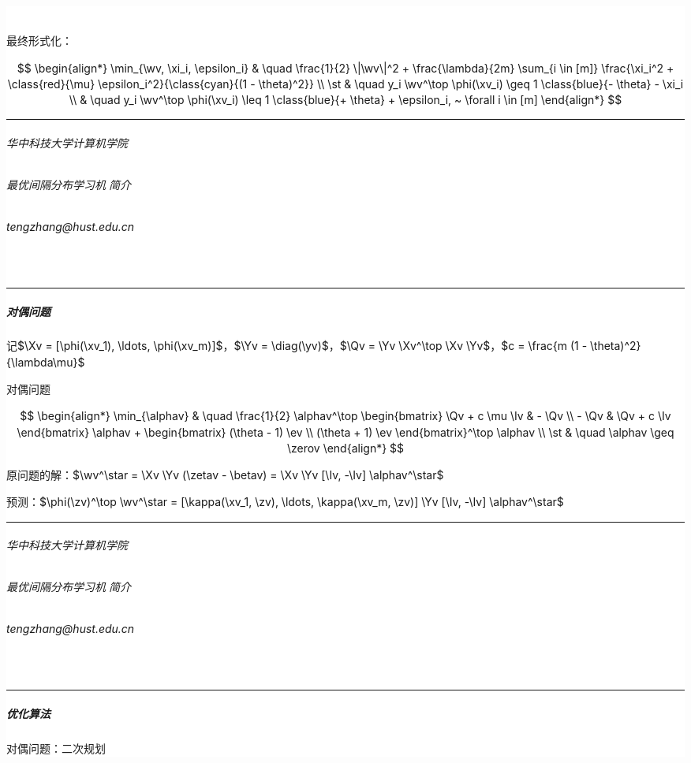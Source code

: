<br>

最终形式化：

$$
\begin{align*}
    \min_{\wv, \xi_i, \epsilon_i} & \quad \frac{1}{2} \|\wv\|^2 + \frac{\lambda}{2m} \sum_{i \in [m]} \frac{\xi_i^2 + \class{red}{\mu} \epsilon_i^2}{\class{cyan}{(1 - \theta)^2}} \\
    \st & \quad y_i \wv^\top \phi(\xv_i) \geq 1 \class{blue}{- \theta} - \xi_i \\
    & \quad y_i \wv^\top \phi(\xv_i) \leq 1 \class{blue}{+ \theta} + \epsilon_i, ~ \forall i \in [m]
\end{align*}
$$

<div class="footer"><hr class="hr_bottom"><div class="multi_column"><h6 class="bottom_left">华中科技大学计算机学院</h6><h6 class="bottom_center">最优间隔分布学习机 简介</h6><h6 class="bottom_right">tengzhang@hust.edu.cn</h6></div></div>


<div class="header"><img class="hust"><div class="title"><hr class="hr_top"><h5>对偶问题</h5></div></div>

记$\Xv = [\phi(\xv_1), \ldots, \phi(\xv_m)]$，$\Yv = \diag(\yv)$，$\Qv = \Yv \Xv^\top \Xv \Yv$，$c = \frac{m (1 - \theta)^2}{\lambda\mu}$

<div class="top4"></div>

对偶问题

$$
\begin{align*}
    \min_{\alphav} & \quad \frac{1}{2} \alphav^\top \begin{bmatrix}
        \Qv + c \mu \Iv & - \Qv \\
        - \Qv & \Qv + c \Iv
    \end{bmatrix} \alphav + \begin{bmatrix}
    (\theta - 1) \ev \\
    (\theta + 1) \ev
    \end{bmatrix}^\top \alphav \\
    \st & \quad \alphav \geq \zerov
\end{align*}
$$

<div class="top2"></div>

原问题的解：$\wv^\star = \Xv \Yv (\zetav - \betav) = \Xv \Yv [\Iv, -\Iv] \alphav^\star$

<div class="top4"></div>

预测：$\phi(\zv)^\top \wv^\star = [\kappa(\xv_1, \zv), \ldots, \kappa(\xv_m, \zv)] \Yv [\Iv, -\Iv] \alphav^\star$

<div class="footer"><hr class="hr_bottom"><div class="multi_column"><h6 class="bottom_left">华中科技大学计算机学院</h6><h6 class="bottom_center">最优间隔分布学习机 简介</h6><h6 class="bottom_right">tengzhang@hust.edu.cn</h6></div></div>


<div class="header"><img class="hust"><div class="title"><hr class="hr_top"><h5>优化算法</h5></div></div>

对偶问题：二次规划
